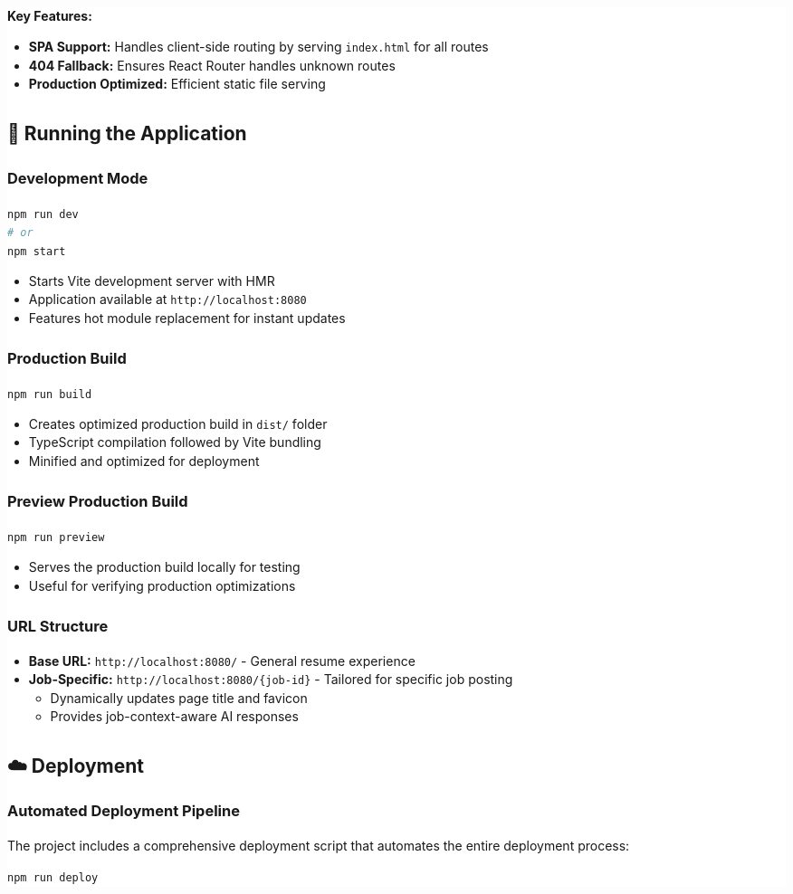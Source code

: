 **Key Features:**

- **SPA Support:** Handles client-side routing by serving `index.html` for all routes
- **404 Fallback:** Ensures React Router handles unknown routes
- **Production Optimized:** Efficient static file serving

## 🚀 Running the Application

### **Development Mode**

```bash
npm run dev
# or
npm start
```

- Starts Vite development server with HMR
- Application available at `http://localhost:8080`
- Features hot module replacement for instant updates

### **Production Build**

```bash
npm run build
```

- Creates optimized production build in `dist/` folder
- TypeScript compilation followed by Vite bundling
- Minified and optimized for deployment

### **Preview Production Build**

```bash
npm run preview
```

- Serves the production build locally for testing
- Useful for verifying production optimizations

### **URL Structure**

- **Base URL:** `http://localhost:8080/` - General resume experience
- **Job-Specific:** `http://localhost:8080/{job-id}` - Tailored for specific job posting
  - Dynamically updates page title and favicon
  - Provides job-context-aware AI responses

## ☁️ Deployment

### **Automated Deployment Pipeline**

The project includes a comprehensive deployment script that automates the entire deployment process:

```bash
npm run deploy
```
